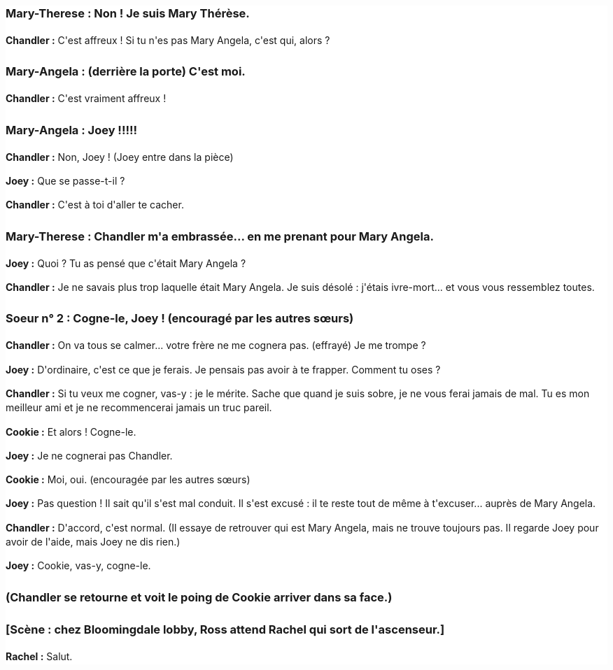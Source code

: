 ### Mary-Therese : Non ! Je suis Mary Thérèse.

**Chandler :** C'est affreux ! Si tu n'es pas Mary Angela, c'est qui, alors ?

### Mary-Angela : (derrière la porte) C'est moi.

**Chandler :** C'est vraiment affreux !

### Mary-Angela : Joey !!!!!

**Chandler :** Non, Joey ! (Joey entre dans la pièce)

**Joey :** Que se passe-t-il ?

**Chandler :** C'est à toi d'aller te cacher.

### Mary-Therese : Chandler m'a embrassée... en me prenant pour Mary Angela.

**Joey :** Quoi ? Tu as pensé que c'était Mary Angela ?

**Chandler :** Je ne savais plus trop laquelle était Mary Angela. Je suis désolé : j'étais ivre-mort... et vous vous ressemblez toutes.

### Soeur n° 2 : Cogne-le, Joey ! (encouragé par les autres sœurs)

**Chandler :** On va tous se calmer... votre frère ne me cognera pas. (effrayé) Je me trompe ?

**Joey :** D'ordinaire, c'est ce que je ferais. Je pensais pas avoir à te frapper. Comment tu oses ?

**Chandler :** Si tu veux me cogner, vas-y : je le mérite. Sache que quand je suis sobre, je ne vous ferai jamais de mal. Tu es mon meilleur ami et je ne recommencerai jamais un truc pareil.

**Cookie :** Et alors ! Cogne-le.

**Joey :** Je ne cognerai pas Chandler.

**Cookie :** Moi, oui. (encouragée par les autres sœurs)

**Joey :** Pas question ! Il sait qu'il s'est mal conduit. Il s'est excusé : il te reste tout de même à t'excuser... auprès de Mary Angela.

**Chandler :** D'accord, c'est normal. (Il essaye de retrouver qui est Mary Angela, mais ne trouve toujours pas. Il regarde Joey pour avoir de l'aide, mais Joey ne dis rien.)

**Joey :** Cookie, vas-y, cogne-le.

### (Chandler se retourne et voit le poing de Cookie arriver dans sa face.)

### [Scène : chez Bloomingdale lobby, Ross attend Rachel qui sort de l'ascenseur.]

**Rachel :** Salut.
